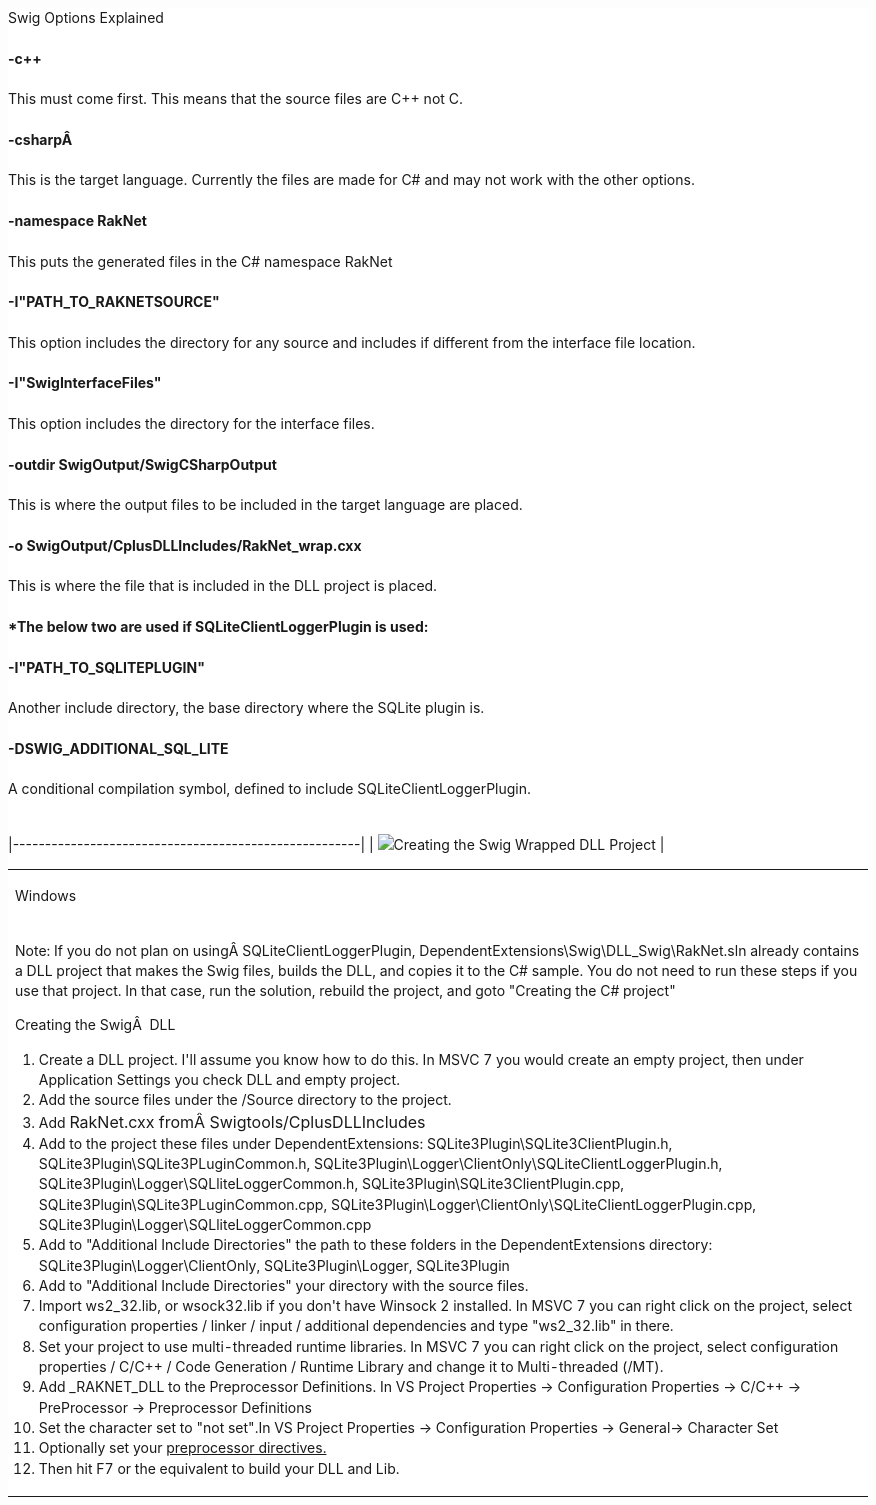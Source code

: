 <span class="RakNetBlueHeader">Swig Options Explained<br /><br /> </span><span style="font-weight: bold;">-c++ </span><br /><br /> This must come first. This means that the source files are C++ not C.<br /><br /> <span style="font-weight: bold;">-csharpÂ </span><br /> <span style="font-weight: bold;"><br /> </span>This is the target language. Currently the files are made for C# and may not work with the other options.<br /><br /> <span style="font-weight: bold;">-namespace RakNet</span><br /> <span style="font-weight: bold;"><br /> </span>This puts the generated files in the C# namespace RakNet<br /> <span style="font-weight: bold;"><br /> -I&quot;PATH_TO_RAKNETSOURCE&quot; </span><br /><br /> This option includes the directory for any source and includes if different from the interface file location.<br /><br /> <span style="font-weight: bold;">-I&quot;SwigInterfaceFiles&quot; </span><br /><br /> This option includes the directory for the interface files.<br /><br /> <span style="font-weight: bold;">-outdir SwigOutput/SwigCSharpOutput </span><br /><br /> This is where the output files to be included in the target language are placed.<br /><br /> <span style="font-weight: bold;">-o SwigOutput/CplusDLLIncludes/RakNet_wrap.cxx</span><br /> <span class="RakNetBlueHeader"><br /> </span>This is where the file that is included in the DLL project is placed.<br /><br /> <span style="font-weight: bold;">*The below two are used if SQLiteClientLoggerPlugin is used:</span><br /><br /> <span style="font-weight: bold;">-I&quot;PATH_TO_SQLITEPLUGIN&quot;<br /><br /> </span>Another include directory, the base directory where the SQLite plugin is.<br /><br /> <span style="font-weight: bold;">-DSWIG_ADDITIONAL_SQL_LITE<br /><br /> </span>A conditional compilation symbol, defined to include SQLiteClientLoggerPlugin.<span style="font-weight: bold;"><br /> </span><span class="RakNetBlueHeader"><br /> </span></td>
</tr>
</tbody>
</table>

|------------------------------------------------------|
| ![](spacer.gif)Creating the Swig Wrapped DLL Project |

<table>
<colgroup>
<col width="100%" />
</colgroup>
<tbody>
<tr class="odd">
<td align="left"><p><span class="RakNetBlueHeader">Windows</span></p>
<span style="font-weight: bold;"><br /> </span>Note: If you do not plan on usingÂ SQLiteClientLoggerPlugin, DependentExtensions\Swig\DLL_Swig\RakNet.sln already contains a DLL project that makes the Swig files, builds the DLL, and copies it to the C# sample. You do not need to run these steps if you use that project. In that case, run the solution, rebuild the project, and goto &quot;Creating the C# project&quot;<span style="font-weight: bold;"><br /> </span>
<p>Creating the SwigÂ  DLL</p>
<ol>
<li>Create a DLL project. I'll assume you know how to do this. In MSVC 7 you would create an empty project, then under Application Settings you check DLL and empty project.</li>
<li>Add the source files under the /Source directory to the project.</li>
<li>Add <span style="font-size: 12pt;">RakNet.cxx fromÂ Swigtools/CplusDLLIncludes</span></li>
<li>Add to the project these files under DependentExtensions: SQLite3Plugin\SQLite3ClientPlugin.h, SQLite3Plugin\SQLite3PLuginCommon.h, SQLite3Plugin\Logger\ClientOnly\SQLiteClientLoggerPlugin.h, SQLite3Plugin\Logger\SQLliteLoggerCommon.h, SQLite3Plugin\SQLite3ClientPlugin.cpp, SQLite3Plugin\SQLite3PLuginCommon.cpp, SQLite3Plugin\Logger\ClientOnly\SQLiteClientLoggerPlugin.cpp, SQLite3Plugin\Logger\SQLliteLoggerCommon.cpp</li>
<li>Add to &quot;Additional Include Directories&quot; the path to these folders in the DependentExtensions directory: SQLite3Plugin\Logger\ClientOnly, SQLite3Plugin\Logger, SQLite3Plugin</li>
<li>Add to &quot;Additional Include Directories&quot; your directory with the source files.</li>
<li>Import ws2_32.lib, or wsock32.lib if you don't have Winsock 2 installed. In MSVC 7 you can right click on the project, select configuration properties / linker / input / additional dependencies and type &quot;ws2_32.lib&quot; in there.</li>
<li>Set your project to use multi-threaded runtime libraries. In MSVC 7 you can right click on the project, select configuration properties / C/C++ / Code Generation / Runtime Library and change it to Multi-threaded (/MT).</li>
<li>Add _RAKNET_DLL to the Preprocessor Definitions. In VS Project Properties -&gt; Configuration Properties -&gt; C/C++ -&gt; PreProcessor -&gt; Preprocessor Definitions</li>
<li>Set the character set to &quot;not set&quot;.In VS Project Properties -&gt; Configuration Properties -&gt; General-&gt; Character Set</li>
<li>Optionally set your <a href="preprocessordirectives.html">preprocessor directives.</a></li>
<li>Then hit F7 or the equivalent to build your DLL and Lib.</li>